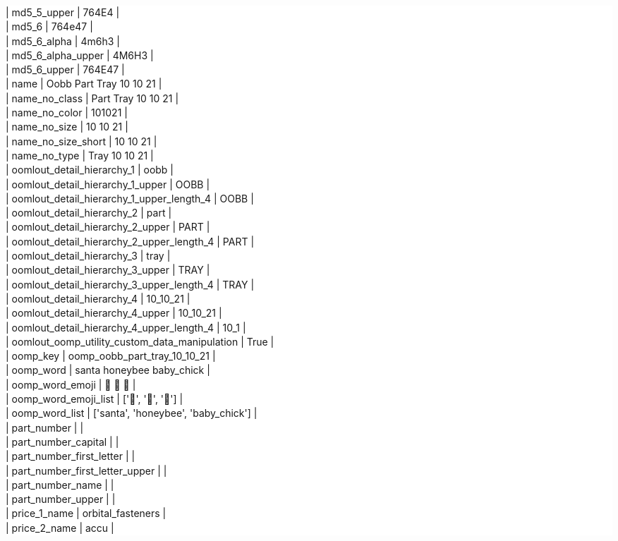 | md5_5_upper | 764E4 |  
| md5_6 | 764e47 |  
| md5_6_alpha | 4m6h3 |  
| md5_6_alpha_upper | 4M6H3 |  
| md5_6_upper | 764E47 |  
| name | Oobb Part Tray 10 10 21 |  
| name_no_class | Part Tray 10 10 21 |  
| name_no_color | 101021 |  
| name_no_size | 10 10 21 |  
| name_no_size_short | 10 10 21 |  
| name_no_type | Tray 10 10 21 |  
| oomlout_detail_hierarchy_1 | oobb |  
| oomlout_detail_hierarchy_1_upper | OOBB |  
| oomlout_detail_hierarchy_1_upper_length_4 | OOBB |  
| oomlout_detail_hierarchy_2 | part |  
| oomlout_detail_hierarchy_2_upper | PART |  
| oomlout_detail_hierarchy_2_upper_length_4 | PART |  
| oomlout_detail_hierarchy_3 | tray |  
| oomlout_detail_hierarchy_3_upper | TRAY |  
| oomlout_detail_hierarchy_3_upper_length_4 | TRAY |  
| oomlout_detail_hierarchy_4 | 10_10_21 |  
| oomlout_detail_hierarchy_4_upper | 10_10_21 |  
| oomlout_detail_hierarchy_4_upper_length_4 | 10_1 |  
| oomlout_oomp_utility_custom_data_manipulation | True |  
| oomp_key | oomp_oobb_part_tray_10_10_21 |  
| oomp_word | santa honeybee baby_chick |  
| oomp_word_emoji | :santa: :honeybee: :baby_chick: |  
| oomp_word_emoji_list | [':santa:', ':honeybee:', ':baby_chick:'] |  
| oomp_word_list | ['santa', 'honeybee', 'baby_chick'] |  
| part_number |  |  
| part_number_capital |  |  
| part_number_first_letter |  |  
| part_number_first_letter_upper |  |  
| part_number_name |  |  
| part_number_upper |  |  
| price_1_name | orbital_fasteners |  
| price_2_name | accu |  